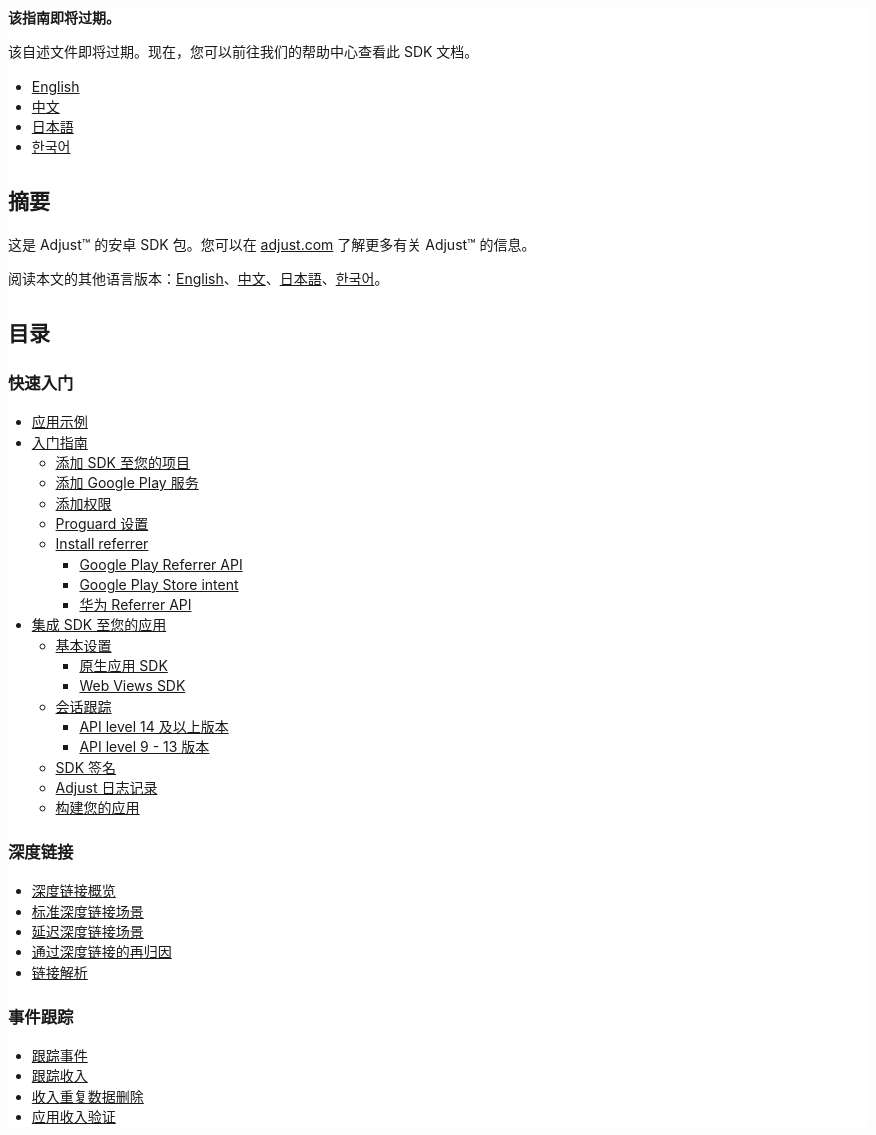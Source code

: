 **该指南即将过期。**

该自述文件即将过期。现在，您可以前往我们的帮助中心查看此 SDK 文档。

* [English][en-helpcenter]
* [中文][zh-helpcenter]
* [日本語][ja-helpcenter]
* [한국어][ko-helpcenter]

## 摘要

这是 Adjust™ 的安卓 SDK 包。您可以在 [adjust.com] 了解更多有关 Adjust™ 的信息。

阅读本文的其他语言版本：[English][en-readme]、[中文][zh-readme]、[日本語][ja-readme]、[한국어][ko-readme]。

## 目录

### 快速入门

   * [应用示例](#qs-example-apps)
   * [入门指南](#qs-getting-started)
      * [添加 SDK 至您的项目](#qs-add-sdk)
      * [添加 Google Play 服务](#qs-gps)
      * [添加权限](#qs-permissions)
      * [Proguard 设置](#qs-proguard)
      * [Install referrer](#qs-install-referrer)
         * [Google Play Referrer API](#qs-gpr-api)
         * [Google Play Store intent](#qs-gps-intent)
         * [华为 Referrer API](#qs-huawei-referrer-api)
   * [集成 SDK 至您的应用](#qs-integrate-sdk)
      * [基本设置](#qs-basic-setup)
         * [原生应用 SDK](#qs-basic-setup-native)
         * [Web Views SDK](#qs-basic-setup-web)
      * [会话跟踪](#qs-session-tracking)
         * [API level 14 及以上版本](#qs-session-tracking-api-14)
         * [API level 9 - 13 版本](#qs-session-tracking-api-9)
      * [SDK 签名](#qs-sdk-signature)
      * [Adjust 日志记录](#qs-adjust-logging)
      * [构建您的应用](#qs-build-the-app)

### 深度链接

   * [深度链接概览](#dl)
   * [标准深度链接场景](#dl-standard)
   * [延迟深度链接场景](#dl-deferred)
   * [通过深度链接的再归因](#dl-reattribution)
   * [链接解析](#link-resolution)

### 事件跟踪

   * [跟踪事件](#et-tracking)
   * [跟踪收入](#et-revenue)
   * [收入重复数据删除](#et-revenue-deduplication)
   * [应用收入验证](#et-purchase-verification)


[dashboard]:  http://adjust.com/zh
[控制面板]:     http://adjust.com/zh
[adjust.com]: http://adjust.com/zh
[en-readme]:  ../../README.md
[zh-readme]:  ../chinese/README.md
[ja-readme]:  ../japanese/README.md
[ko-readme]:  ../korean/README.md
[example-java]:       ../../Adjust/example-app-java
[example-kotlin]:     ../../Adjust/example-app-kotlin
[example-keyboard]:     ../../Adjust/example-app-keyboard
[example-tv]:         ../../Adjust/example-app-tv
[example-webbridge]:  ../../Adjust/example-app-webbridge
[maven]:                          http://maven.org
[referrer]:                       https://github.com/adjust/android_sdk/blob/master/doc/chinese/misc/multiple-receivers.md
[releases]:                       https://github.com/adjust/android_sdk/releases
[google-ad-id]:                   https://support.google.com/googleplay/android-developer/answer/6048248?hl=en
[Google 广告 ID]:                  https://support.google.com/googleplay/android-developer/answer/6048248?hl=en
[event-tracking]:                 https://docs.adjust.com/zh/event-tracking
[callbacks-guide]:                https://docs.adjust.com/zh/callbacks
[new-referrer-api]:               https://developer.android.com/google/play/installreferrer/library.html
[special-partners]:               https://docs.adjust.com/zh/special-partners
[attribution-data]:               https://github.com/adjust/sdks/blob/master/doc/attribution-data.md
[android-dashboard]:              http://developer.android.com/about/dashboards/index.html
[currency-conversion]:            https://docs.adjust.com/zh/event-tracking/#tracking-purchases-in-different-currencies
[android-application]:            http://developer.android.com/reference/android/app/Application.html
[android-launch-modes]:           https://developer.android.com/guide/topics/manifest/activity-element.html
[google-play-services]:           http://developer.android.com/google/play-services/setup.html
[Google Play 服务]:                http://developer.android.com/google/play-services/setup.html
[reattribution-with-deeplinks]:   https://docs.adjust.com/zh/deeplinking/#manually-appending-attribution-data-to-a-deep-link
[android-purchase-verification]:  https://github.com/adjust/android_purchase_sdk
[testing_console]: https://docs.adjust.com/zh/testing-console/#how-to-clear-your-advertising-id-from-adjust-between-tests
[dev_api]: https://docs.adjust.com/zh/adjust-for-developers/
[sdk2sdk-mopub]:    ../../doc/chinese/sdk-to-sdk/mopub.md
[集成指南]:          https://github.com/adjust/android_sdk/tree/master/doc/chinese
[en-helpcenter]: https://help.adjust.com/en/developer/android-sdk-documentation
[zh-helpcenter]: https://help.adjust.com/zh/developer/android-sdk-documentation
[ja-helpcenter]: https://help.adjust.com/ja/developer/android-sdk-documentation
[ko-helpcenter]: https://help.adjust.com/ko/developer/android-sdk-documentation
